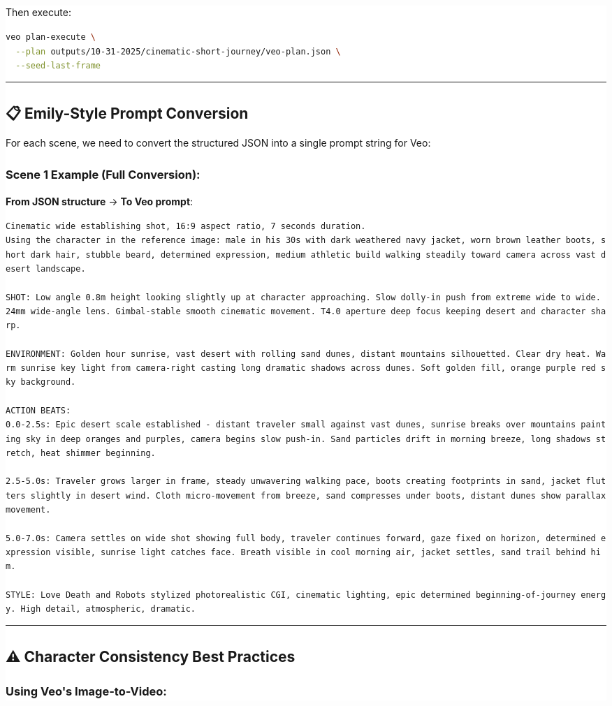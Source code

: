 Then execute:
```bash
veo plan-execute \
  --plan outputs/10-31-2025/cinematic-short-journey/veo-plan.json \
  --seed-last-frame
```

---

## 📋 Emily-Style Prompt Conversion

For each scene, we need to convert the structured JSON into a single prompt string for Veo:

### Scene 1 Example (Full Conversion):

**From JSON structure** → **To Veo prompt**:

```
Cinematic wide establishing shot, 16:9 aspect ratio, 7 seconds duration.
Using the character in the reference image: male in his 30s with dark weathered navy jacket, worn brown leather boots, short dark hair, stubble beard, determined expression, medium athletic build walking steadily toward camera across vast desert landscape.

SHOT: Low angle 0.8m height looking slightly up at character approaching. Slow dolly-in push from extreme wide to wide. 24mm wide-angle lens. Gimbal-stable smooth cinematic movement. T4.0 aperture deep focus keeping desert and character sharp.

ENVIRONMENT: Golden hour sunrise, vast desert with rolling sand dunes, distant mountains silhouetted. Clear dry heat. Warm sunrise key light from camera-right casting long dramatic shadows across dunes. Soft golden fill, orange purple red sky background.

ACTION BEATS:
0.0-2.5s: Epic desert scale established - distant traveler small against vast dunes, sunrise breaks over mountains painting sky in deep oranges and purples, camera begins slow push-in. Sand particles drift in morning breeze, long shadows stretch, heat shimmer beginning.

2.5-5.0s: Traveler grows larger in frame, steady unwavering walking pace, boots creating footprints in sand, jacket flutters slightly in desert wind. Cloth micro-movement from breeze, sand compresses under boots, distant dunes show parallax movement.

5.0-7.0s: Camera settles on wide shot showing full body, traveler continues forward, gaze fixed on horizon, determined expression visible, sunrise light catches face. Breath visible in cool morning air, jacket settles, sand trail behind him.

STYLE: Love Death and Robots stylized photorealistic CGI, cinematic lighting, epic determined beginning-of-journey energy. High detail, atmospheric, dramatic.
```

---

## ⚠️ Character Consistency Best Practices

### Using Veo's Image-to-Video:
